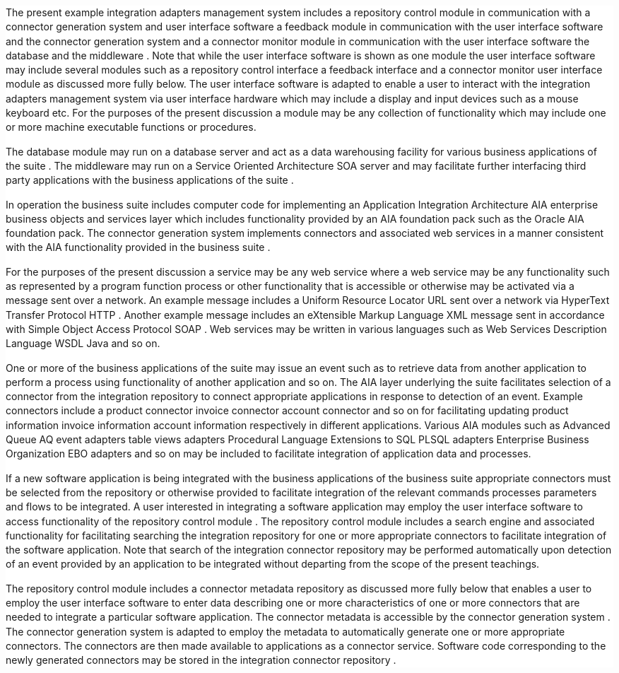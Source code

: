 The present example integration adapters management system includes a repository control module in communication with a connector generation system and user interface software a feedback module in communication with the user interface software and the connector generation system and a connector monitor module in communication with the user interface software the database and the middleware . Note that while the user interface software is shown as one module the user interface software may include several modules such as a repository control interface a feedback interface and a connector monitor user interface module as discussed more fully below. The user interface software is adapted to enable a user to interact with the integration adapters management system via user interface hardware which may include a display and input devices such as a mouse keyboard etc. For the purposes of the present discussion a module may be any collection of functionality which may include one or more machine executable functions or procedures.

The database module may run on a database server and act as a data warehousing facility for various business applications of the suite . The middleware may run on a Service Oriented Architecture SOA server and may facilitate further interfacing third party applications with the business applications of the suite .

In operation the business suite includes computer code for implementing an Application Integration Architecture AIA enterprise business objects and services layer which includes functionality provided by an AIA foundation pack such as the Oracle AIA foundation pack. The connector generation system implements connectors and associated web services in a manner consistent with the AIA functionality provided in the business suite .

For the purposes of the present discussion a service may be any web service where a web service may be any functionality such as represented by a program function process or other functionality that is accessible or otherwise may be activated via a message sent over a network. An example message includes a Uniform Resource Locator URL sent over a network via HyperText Transfer Protocol HTTP . Another example message includes an eXtensible Markup Language XML message sent in accordance with Simple Object Access Protocol SOAP . Web services may be written in various languages such as Web Services Description Language WSDL Java and so on.

One or more of the business applications of the suite may issue an event such as to retrieve data from another application to perform a process using functionality of another application and so on. The AIA layer underlying the suite facilitates selection of a connector from the integration repository to connect appropriate applications in response to detection of an event. Example connectors include a product connector invoice connector account connector and so on for facilitating updating product information invoice information account information respectively in different applications. Various AIA modules such as Advanced Queue AQ event adapters table views adapters Procedural Language Extensions to SQL PLSQL adapters Enterprise Business Organization EBO adapters and so on may be included to facilitate integration of application data and processes.

If a new software application is being integrated with the business applications of the business suite appropriate connectors must be selected from the repository or otherwise provided to facilitate integration of the relevant commands processes parameters and flows to be integrated. A user interested in integrating a software application may employ the user interface software to access functionality of the repository control module . The repository control module includes a search engine and associated functionality for facilitating searching the integration repository for one or more appropriate connectors to facilitate integration of the software application. Note that search of the integration connector repository may be performed automatically upon detection of an event provided by an application to be integrated without departing from the scope of the present teachings.

The repository control module includes a connector metadata repository as discussed more fully below that enables a user to employ the user interface software to enter data describing one or more characteristics of one or more connectors that are needed to integrate a particular software application. The connector metadata is accessible by the connector generation system . The connector generation system is adapted to employ the metadata to automatically generate one or more appropriate connectors. The connectors are then made available to applications as a connector service. Software code corresponding to the newly generated connectors may be stored in the integration connector repository .
